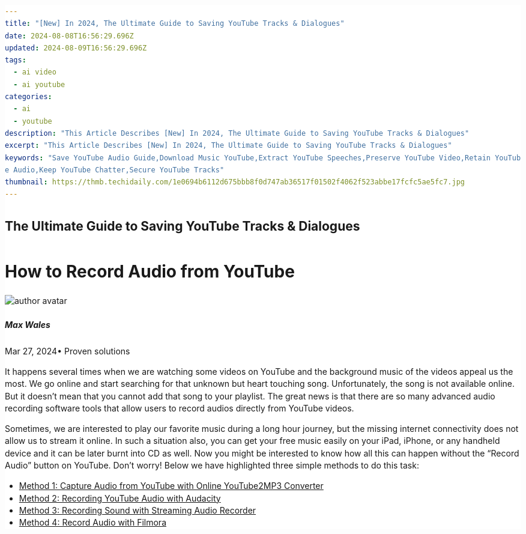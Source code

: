 ```yaml
---
title: "[New] In 2024, The Ultimate Guide to Saving YouTube Tracks & Dialogues"
date: 2024-08-08T16:56:29.696Z
updated: 2024-08-09T16:56:29.696Z
tags:
  - ai video
  - ai youtube
categories:
  - ai
  - youtube
description: "This Article Describes [New] In 2024, The Ultimate Guide to Saving YouTube Tracks & Dialogues"
excerpt: "This Article Describes [New] In 2024, The Ultimate Guide to Saving YouTube Tracks & Dialogues"
keywords: "Save YouTube Audio Guide,Download Music YouTube,Extract YouTube Speeches,Preserve YouTube Video,Retain YouTube Audio,Keep YouTube Chatter,Secure YouTube Tracks"
thumbnail: https://thmb.techidaily.com/1e0694b6112d675bbb8f0d747ab36517f01502f4062f523abbe17fcfc5ae5fc7.jpg
---
```


## The Ultimate Guide to Saving YouTube Tracks & Dialogues

# How to Record Audio from YouTube

![author avatar](https://images.wondershare.com/filmora/article-images/max-wales-author.jpg)

##### Max Wales

 Mar 27, 2024• Proven solutions

It happens several times when we are watching some videos on YouTube and the background music of the videos appeal us the most. We go online and start searching for that unknown but heart touching song. Unfortunately, the song is not available online. But it doesn’t mean that you cannot add that song to your playlist. The great news is that there are so many advanced audio recording software tools that allow users to record audios directly from YouTube videos.

Sometimes, we are interested to play our favorite music during a long hour journey, but the missing internet connectivity does not allow us to stream it online. In such a situation also, you can get your free music easily on your iPad, iPhone, or any handheld device and it can be later burnt into CD as well. Now you might be interested to know how all this can happen without the “Record Audio” button on YouTube. Don’t worry! Below we have highlighted three simple methods to do this task:

* [Method 1: Capture Audio from YouTube with Online YouTube2MP3 Converter](#capture%5Faudio%5Ffrom%5Fyoutube%5Fwith%5Fconverter)
* [Method 2: Recording YouTube Audio with Audacity](#record%5Fyoutube%5Faudio%5Fwith%5Faudacity)
* [Method 3: Recording Sound with Streaming Audio Recorder](#record%5Fyoutube%5Faudio%5Fwith%5FStreaming%5Faudio%5Frecorder)
* [Method 4: Record Audio with Filmora](#record%5Fyoutube%5Faudio%5Fwith%5FFilmoraScrn)
